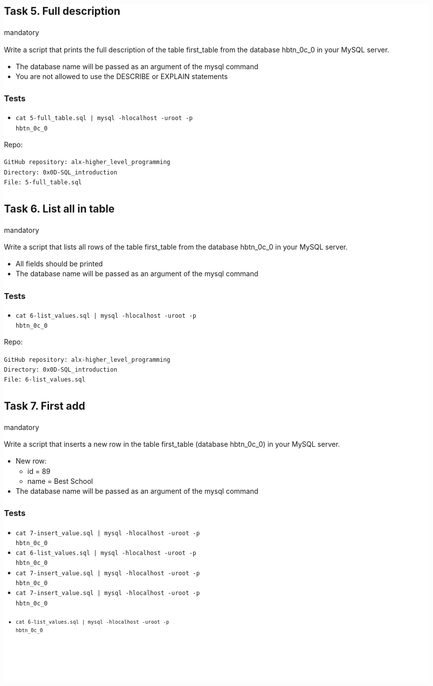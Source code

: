 
## Task 5. Full description
mandatory

Write a script that prints the full description of the table first_table from the database hbtn_0c_0 in your MySQL server.
-	The database name will be passed as an argument of the mysql command
-	You are not allowed to use the DESCRIBE or EXPLAIN statements

### Tests
-	<code>cat 5-full_table.sql | mysql -hlocalhost -uroot -p hbtn_0c_0</code>

Repo:

	GitHub repository: alx-higher_level_programming
	Directory: 0x0D-SQL_introduction
	File: 5-full_table.sql


## Task 6. List all in table
mandatory

Write a script that lists all rows of the table first_table from the database hbtn_0c_0 in your MySQL server.
-	All fields should be printed
-	The database name will be passed as an argument of the mysql command

### Tests
-	<code>cat 6-list_values.sql | mysql -hlocalhost -uroot -p hbtn_0c_0</code>

Repo:

	GitHub repository: alx-higher_level_programming
	Directory: 0x0D-SQL_introduction
	File: 6-list_values.sql


## Task 7. First add
mandatory

Write a script that inserts a new row in the table first_table (database hbtn_0c_0) in your MySQL server.
-	New row:
	-	id = 89
	-	name = Best School
-	The database name will be passed as an argument of the mysql command

### Tests
-	<code>cat 7-insert_value.sql | mysql -hlocalhost -uroot -p hbtn_0c_0</code>
-	<code>cat 6-list_values.sql | mysql -hlocalhost -uroot -p hbtn_0c_0</code>
-	<code>cat 7-insert_value.sql | mysql -hlocalhost -uroot -p hbtn_0c_0</code>
-	<code>cat 7-insert_value.sql | mysql -hlocalhost -uroot -p hbtn_0c_0</ccode>
-	<code>cat 6-list_values.sql | mysql -hlocalhost -uroot -p hbtn_0c_0</code>
